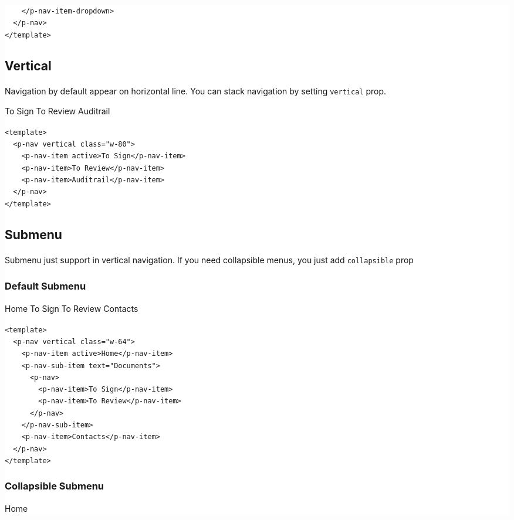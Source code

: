 ```vue
    </p-nav-item-dropdown>
  </p-nav>
</template>
```

## Vertical
Navigation by default appear on horizontal line. You can stack navigation by setting `vertical` prop.

<preview>
  <p-nav vertical class="w-80" variant="tabs">
    <p-nav-item active>To Sign</p-nav-item>
    <p-nav-item>To Review</p-nav-item>
    <p-nav-item>Auditrail</p-nav-item>
  </p-nav>
</preview>

```vue
<template>
  <p-nav vertical class="w-80">
    <p-nav-item active>To Sign</p-nav-item>
    <p-nav-item>To Review</p-nav-item>
    <p-nav-item>Auditrail</p-nav-item>
  </p-nav>
</template>
```

## Submenu
Submenu just support in vertical navigation. If you need collapsible menus, you just add `collapsible` prop

### Default Submenu
<preview>
  <p-nav vertical class="w-64">
    <p-nav-item active>Home</p-nav-item>
    <p-nav-sub-item text="Documents">
      <p-nav>
        <p-nav-item>To Sign</p-nav-item>
        <p-nav-item>To Review</p-nav-item>
      </p-nav>
    </p-nav-sub-item>
    <p-nav-item>Contacts</p-nav-item>
  </p-nav>
</preview>

```vue
<template>
  <p-nav vertical class="w-64">
    <p-nav-item active>Home</p-nav-item>
    <p-nav-sub-item text="Documents">
      <p-nav>
        <p-nav-item>To Sign</p-nav-item>
        <p-nav-item>To Review</p-nav-item>
      </p-nav>
    </p-nav-sub-item>
    <p-nav-item>Contacts</p-nav-item>
  </p-nav>
</template>
```
### Collapsible Submenu
<preview>
  <p-nav vertical class="w-64">
    <p-nav-item active>Home</p-nav-item>